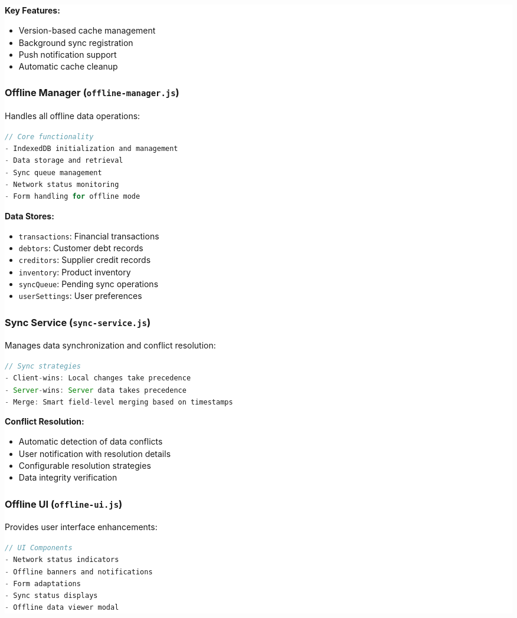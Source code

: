**Key Features:**
- Version-based cache management
- Background sync registration
- Push notification support
- Automatic cache cleanup

### Offline Manager (`offline-manager.js`)

Handles all offline data operations:

```javascript
// Core functionality
- IndexedDB initialization and management
- Data storage and retrieval
- Sync queue management
- Network status monitoring
- Form handling for offline mode
```

**Data Stores:**
- `transactions`: Financial transactions
- `debtors`: Customer debt records
- `creditors`: Supplier credit records
- `inventory`: Product inventory
- `syncQueue`: Pending sync operations
- `userSettings`: User preferences

### Sync Service (`sync-service.js`)

Manages data synchronization and conflict resolution:

```javascript
// Sync strategies
- Client-wins: Local changes take precedence
- Server-wins: Server data takes precedence
- Merge: Smart field-level merging based on timestamps
```

**Conflict Resolution:**
- Automatic detection of data conflicts
- User notification with resolution details
- Configurable resolution strategies
- Data integrity verification

### Offline UI (`offline-ui.js`)

Provides user interface enhancements:

```javascript
// UI Components
- Network status indicators
- Offline banners and notifications
- Form adaptations
- Sync status displays
- Offline data viewer modal
```
